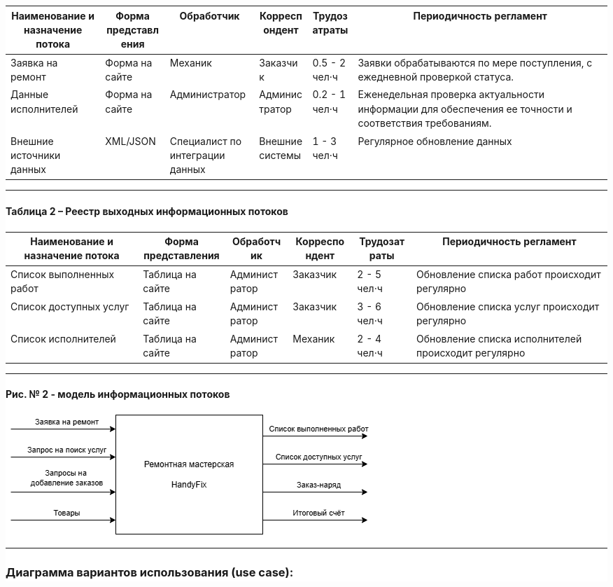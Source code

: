 | Наименование и назначение потока | Форма представления         | Обработчик       | Корреспондент | Трудозатраты | Периодичность регламент                         |
|----------------------------------|-----------------------------|------------------|---------------|--------------|------------------------------------------------|
| Заявка на ремонт                 | Форма на сайте | Механик           | Заказчик      | 0.5 - 2 чел·ч | Заявки обрабатываются по мере поступления, с ежедневной проверкой статуса. |
| Данные исполнителей              | Форма на сайте | Администратор    | Администратор | 0.2 - 1 чел·ч | Еженедельная проверка актуальности информации для обеспечения ее точности и соответствия требованиям. |
| Внешние источники данных         | XML/JSON                   | Специалист по интеграции данных | Внешние системы | 1 - 3 чел·ч | Регулярное обновление данных |

---

#### Таблица 2 – Реестр выходных информационных потоков

| Наименование и назначение потока | Форма представления         | Обработчик      | Корреспондент | Трудозатраты | Периодичность регламент          |
|----------------------------------|-----------------------------|-----------------|---------------|--------------|-----------------------------------|
| Список выполненных работ         | Таблица на сайте        | Администратор   | Заказчик     | 2 - 5 чел·ч | Обновление списка работ происходит регулярно |
| Список доступных услуг           | Таблица на сайте        | Администратор   | Заказчик     | 3 - 6 чел·ч | Обновление списка услуг происходит регулярно |
| Список исполнителей             | Таблица на сайте        | Администратор   | Механик       | 2 - 4 чел·ч | Обновление списка исполнителей происходит регулярно |

---

#### Рис. № 2 - модель информационных потоков

![Рисунок 2 - Модель информационных потоков](../imgs/flowcharts/information-flow-model.png)

---

### Диаграмма вариантов использования (use case):
